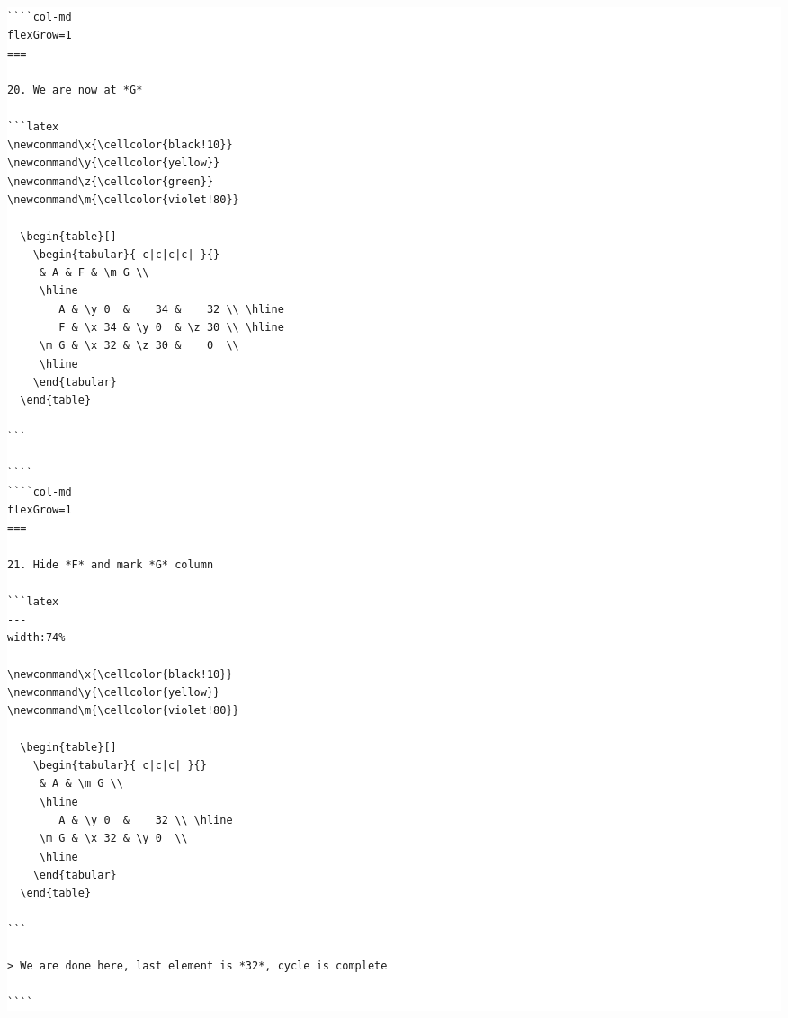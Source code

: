 `````col 
````col-md 
flexGrow=1
===

20. We are now at *G*

```latex
\newcommand\x{\cellcolor{black!10}}
\newcommand\y{\cellcolor{yellow}}
\newcommand\z{\cellcolor{green}}
\newcommand\m{\cellcolor{violet!80}}

  \begin{table}[]
	\begin{tabular}{ c|c|c|c| }{}
	 & A & F & \m G \\
	 \hline
        A & \y 0  &    34 &    32 \\ \hline
        F & \x 34 & \y 0  & \z 30 \\ \hline
     \m G & \x 32 & \z 30 &    0  \\ 
     \hline
    \end{tabular}
  \end{table}

```

```` 
````col-md 
flexGrow=1
===

21. Hide *F* and mark *G* column

```latex
---
width:74%
---
\newcommand\x{\cellcolor{black!10}}
\newcommand\y{\cellcolor{yellow}}
\newcommand\m{\cellcolor{violet!80}}

  \begin{table}[]
	\begin{tabular}{ c|c|c| }{}
	 & A & \m G \\
	 \hline
        A & \y 0  &    32 \\ \hline
     \m G & \x 32 & \y 0  \\ 
     \hline
    \end{tabular}
  \end{table}

```

> We are done here, last element is *32*, cycle is complete

```` 
`````
